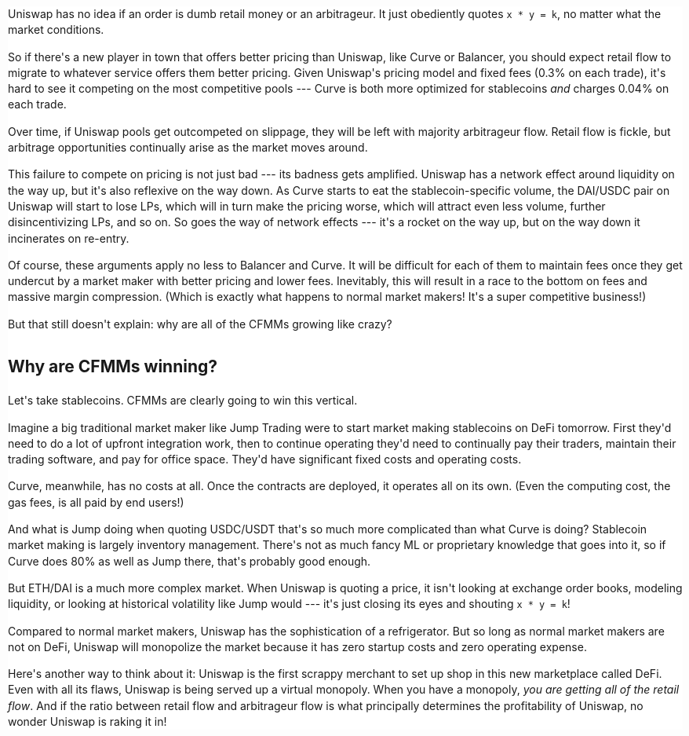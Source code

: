 Uniswap has no idea if an order is dumb retail money or an arbitrageur. It just obediently quotes `x * y = k`, no matter what the market conditions.

So if there's a new player in town that offers better pricing than Uniswap, like Curve or Balancer, you should expect retail flow to migrate to whatever service offers them better pricing. Given Uniswap's pricing model and fixed fees (0.3% on each trade), it's hard to see it competing on the most competitive pools --- Curve is both more optimized for stablecoins *and* charges 0.04% on each trade.

Over time, if Uniswap pools get outcompeted on slippage, they will be left with majority arbitrageur flow. Retail flow is fickle, but arbitrage opportunities continually arise as the market moves around.

This failure to compete on pricing is not just bad --- its badness gets amplified. Uniswap has a network effect around liquidity on the way up, but it's also reflexive on the way down. As Curve starts to eat the stablecoin-specific volume, the DAI/USDC pair on Uniswap will start to lose LPs, which will in turn make the pricing worse, which will attract even less volume, further disincentivizing LPs, and so on. So goes the way of network effects --- it's a rocket on the way up, but on the way down it incinerates on re-entry.

Of course, these arguments apply no less to Balancer and Curve. It will be difficult for each of them to maintain fees once they get undercut by a market maker with better pricing and lower fees. Inevitably, this will result in a race to the bottom on fees and massive margin compression. (Which is exactly what happens to normal market makers! It's a super competitive business!)

But that still doesn't explain: why are all of the CFMMs growing like crazy?

## Why are CFMMs winning?

Let's take stablecoins. CFMMs are clearly going to win this vertical.

Imagine a big traditional market maker like Jump Trading were to start market making stablecoins on DeFi tomorrow. First they'd need to do a lot of upfront integration work, then to continue operating they'd need to continually pay their traders, maintain their trading software, and pay for office space. They'd have significant fixed costs and operating costs.

Curve, meanwhile, has no costs at all. Once the contracts are deployed, it operates all on its own. (Even the computing cost, the gas fees, is all paid by end users!)

And what is Jump doing when quoting USDC/USDT that's so much more complicated than what Curve is doing? Stablecoin market making is largely inventory management. There's not as much fancy ML or proprietary knowledge that goes into it, so if Curve does 80% as well as Jump there, that's probably good enough.

But ETH/DAI is a much more complex market. When Uniswap is quoting a price, it isn't looking at exchange order books, modeling liquidity, or looking at historical volatility like Jump would --- it's just closing its eyes and shouting `x * y = k`!

Compared to normal market makers, Uniswap has the sophistication of a refrigerator. But so long as normal market makers are not on DeFi, Uniswap will monopolize the market because it has zero startup costs and zero operating expense.

Here's another way to think about it: Uniswap is the first scrappy merchant to set up shop in this new marketplace called DeFi. Even with all its flaws, Uniswap is being served up a virtual monopoly. When you have a monopoly, *you are getting* *all of the retail flow*. And if the ratio between retail flow and arbitrageur flow is what principally determines the profitability of Uniswap, no wonder Uniswap is raking it in!
